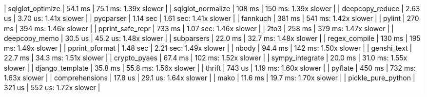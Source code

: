 | sqlglot_optimize           | 54.1 ms                                                                                                           | 75.1 ms: 1.39x slower                                                                                                   |
| sqlglot_normalize          | 108 ms                                                                                                            | 150 ms: 1.39x slower                                                                                                    |
| deepcopy_reduce            | 2.63 us                                                                                                           | 3.70 us: 1.41x slower                                                                                                   |
| pycparser                  | 1.14 sec                                                                                                          | 1.61 sec: 1.41x slower                                                                                                  |
| fannkuch                   | 381 ms                                                                                                            | 541 ms: 1.42x slower                                                                                                    |
| pylint                     | 270 ms                                                                                                            | 394 ms: 1.46x slower                                                                                                    |
| pprint_safe_repr           | 733 ms                                                                                                            | 1.07 sec: 1.46x slower                                                                                                  |
| 2to3                       | 258 ms                                                                                                            | 379 ms: 1.47x slower                                                                                                    |
| deepcopy_memo              | 30.5 us                                                                                                           | 45.2 us: 1.48x slower                                                                                                   |
| subparsers                 | 22.0 ms                                                                                                           | 32.7 ms: 1.48x slower                                                                                                   |
| regex_compile              | 130 ms                                                                                                            | 195 ms: 1.49x slower                                                                                                    |
| pprint_pformat             | 1.48 sec                                                                                                          | 2.21 sec: 1.49x slower                                                                                                  |
| nbody                      | 94.4 ms                                                                                                           | 142 ms: 1.50x slower                                                                                                    |
| genshi_text                | 22.7 ms                                                                                                           | 34.3 ms: 1.51x slower                                                                                                   |
| crypto_pyaes               | 67.4 ms                                                                                                           | 102 ms: 1.52x slower                                                                                                    |
| sympy_integrate            | 20.0 ms                                                                                                           | 31.0 ms: 1.55x slower                                                                                                   |
| django_template            | 35.8 ms                                                                                                           | 55.8 ms: 1.56x slower                                                                                                   |
| thrift                     | 743 us                                                                                                            | 1.19 ms: 1.60x slower                                                                                                   |
| pyflate                    | 450 ms                                                                                                            | 732 ms: 1.63x slower                                                                                                    |
| comprehensions             | 17.8 us                                                                                                           | 29.1 us: 1.64x slower                                                                                                   |
| mako                       | 11.6 ms                                                                                                           | 19.7 ms: 1.70x slower                                                                                                   |
| pickle_pure_python         | 321 us                                                                                                            | 552 us: 1.72x slower                                                                                                    |